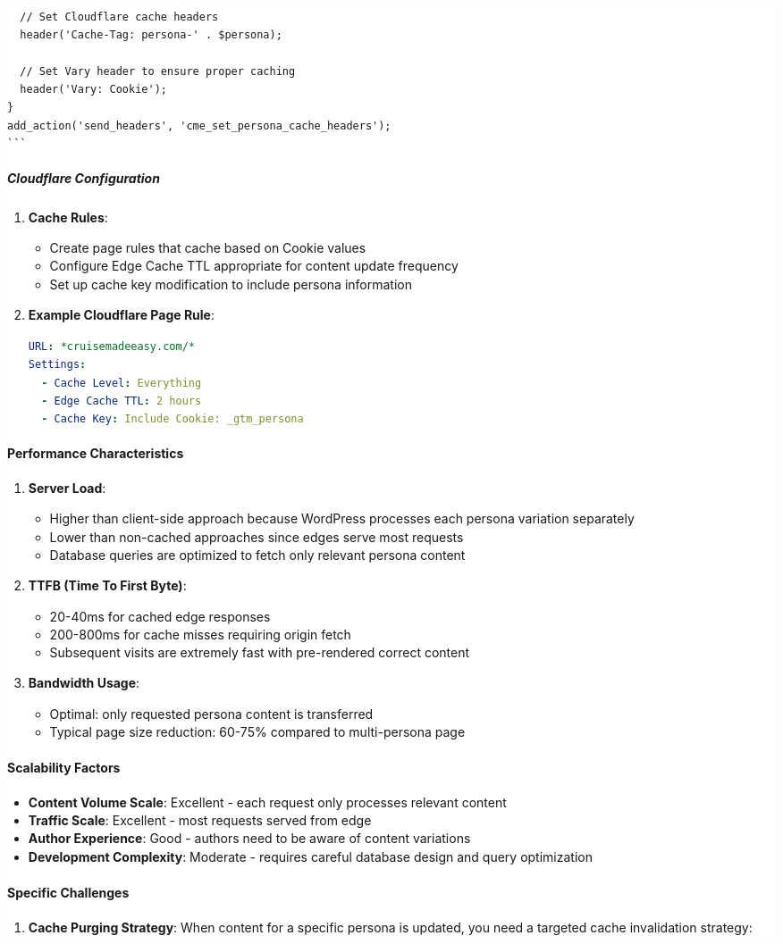       // Set Cloudflare cache headers
      header('Cache-Tag: persona-' . $persona);

      // Set Vary header to ensure proper caching
      header('Vary: Cookie');
    }
    add_action('send_headers', 'cme_set_persona_cache_headers');
    ```

##### Cloudflare Configuration

1. **Cache Rules**:

    - Create page rules that cache based on Cookie values
    - Configure Edge Cache TTL appropriate for content update frequency
    - Set up cache key modification to include persona information

2. **Example Cloudflare Page Rule**:

    ```yaml
    URL: *cruisemadeeasy.com/*
    Settings:
      - Cache Level: Everything
      - Edge Cache TTL: 2 hours
      - Cache Key: Include Cookie: _gtm_persona
    ```

#### Performance Characteristics

1. **Server Load**:

    - Higher than client-side approach because WordPress processes each persona variation separately
    - Lower than non-cached approaches since edges serve most requests
    - Database queries are optimized to fetch only relevant persona content

2. **TTFB (Time To First Byte)**:

    - 20-40ms for cached edge responses
    - 200-800ms for cache misses requiring origin fetch
    - Subsequent visits are extremely fast with pre-rendered correct content

3. **Bandwidth Usage**:
    - Optimal: only requested persona content is transferred
    - Typical page size reduction: 60-75% compared to multi-persona page

#### Scalability Factors

- **Content Volume Scale**: Excellent - each request only processes relevant content
- **Traffic Scale**: Excellent - most requests served from edge
- **Author Experience**: Good - authors need to be aware of content variations
- **Development Complexity**: Moderate - requires careful database design and query optimization

#### Specific Challenges

1. **Cache Purging Strategy**:
   When content for a specific persona is updated, you need a targeted cache invalidation strategy:
